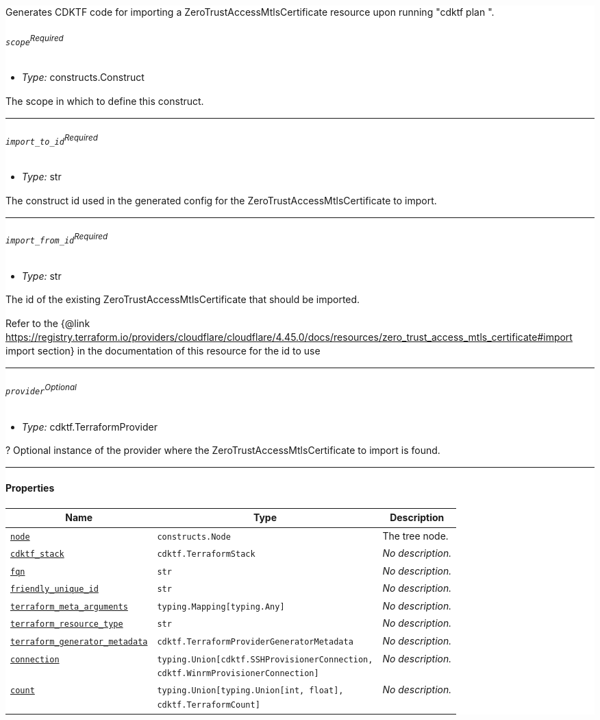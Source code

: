 Generates CDKTF code for importing a ZeroTrustAccessMtlsCertificate resource upon running "cdktf plan <stack-name>".

###### `scope`<sup>Required</sup> <a name="scope" id="@cdktf/provider-cloudflare.zeroTrustAccessMtlsCertificate.ZeroTrustAccessMtlsCertificate.generateConfigForImport.parameter.scope"></a>

- *Type:* constructs.Construct

The scope in which to define this construct.

---

###### `import_to_id`<sup>Required</sup> <a name="import_to_id" id="@cdktf/provider-cloudflare.zeroTrustAccessMtlsCertificate.ZeroTrustAccessMtlsCertificate.generateConfigForImport.parameter.importToId"></a>

- *Type:* str

The construct id used in the generated config for the ZeroTrustAccessMtlsCertificate to import.

---

###### `import_from_id`<sup>Required</sup> <a name="import_from_id" id="@cdktf/provider-cloudflare.zeroTrustAccessMtlsCertificate.ZeroTrustAccessMtlsCertificate.generateConfigForImport.parameter.importFromId"></a>

- *Type:* str

The id of the existing ZeroTrustAccessMtlsCertificate that should be imported.

Refer to the {@link https://registry.terraform.io/providers/cloudflare/cloudflare/4.45.0/docs/resources/zero_trust_access_mtls_certificate#import import section} in the documentation of this resource for the id to use

---

###### `provider`<sup>Optional</sup> <a name="provider" id="@cdktf/provider-cloudflare.zeroTrustAccessMtlsCertificate.ZeroTrustAccessMtlsCertificate.generateConfigForImport.parameter.provider"></a>

- *Type:* cdktf.TerraformProvider

? Optional instance of the provider where the ZeroTrustAccessMtlsCertificate to import is found.

---

#### Properties <a name="Properties" id="Properties"></a>

| **Name** | **Type** | **Description** |
| --- | --- | --- |
| <code><a href="#@cdktf/provider-cloudflare.zeroTrustAccessMtlsCertificate.ZeroTrustAccessMtlsCertificate.property.node">node</a></code> | <code>constructs.Node</code> | The tree node. |
| <code><a href="#@cdktf/provider-cloudflare.zeroTrustAccessMtlsCertificate.ZeroTrustAccessMtlsCertificate.property.cdktfStack">cdktf_stack</a></code> | <code>cdktf.TerraformStack</code> | *No description.* |
| <code><a href="#@cdktf/provider-cloudflare.zeroTrustAccessMtlsCertificate.ZeroTrustAccessMtlsCertificate.property.fqn">fqn</a></code> | <code>str</code> | *No description.* |
| <code><a href="#@cdktf/provider-cloudflare.zeroTrustAccessMtlsCertificate.ZeroTrustAccessMtlsCertificate.property.friendlyUniqueId">friendly_unique_id</a></code> | <code>str</code> | *No description.* |
| <code><a href="#@cdktf/provider-cloudflare.zeroTrustAccessMtlsCertificate.ZeroTrustAccessMtlsCertificate.property.terraformMetaArguments">terraform_meta_arguments</a></code> | <code>typing.Mapping[typing.Any]</code> | *No description.* |
| <code><a href="#@cdktf/provider-cloudflare.zeroTrustAccessMtlsCertificate.ZeroTrustAccessMtlsCertificate.property.terraformResourceType">terraform_resource_type</a></code> | <code>str</code> | *No description.* |
| <code><a href="#@cdktf/provider-cloudflare.zeroTrustAccessMtlsCertificate.ZeroTrustAccessMtlsCertificate.property.terraformGeneratorMetadata">terraform_generator_metadata</a></code> | <code>cdktf.TerraformProviderGeneratorMetadata</code> | *No description.* |
| <code><a href="#@cdktf/provider-cloudflare.zeroTrustAccessMtlsCertificate.ZeroTrustAccessMtlsCertificate.property.connection">connection</a></code> | <code>typing.Union[cdktf.SSHProvisionerConnection, cdktf.WinrmProvisionerConnection]</code> | *No description.* |
| <code><a href="#@cdktf/provider-cloudflare.zeroTrustAccessMtlsCertificate.ZeroTrustAccessMtlsCertificate.property.count">count</a></code> | <code>typing.Union[typing.Union[int, float], cdktf.TerraformCount]</code> | *No description.* |